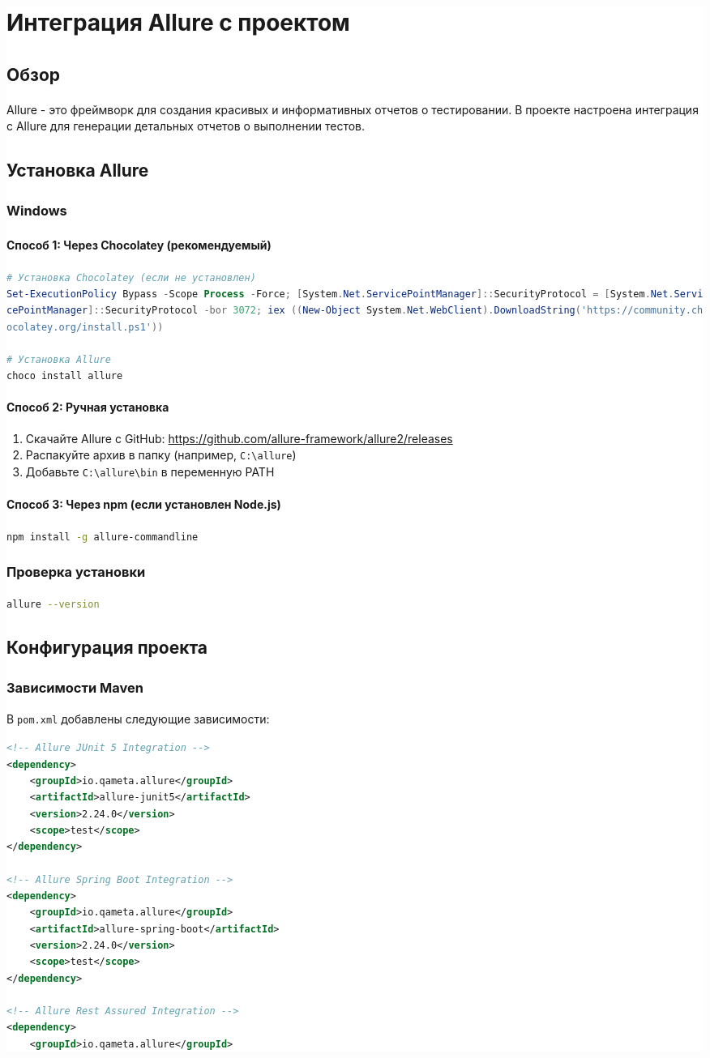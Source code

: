 # Интеграция Allure с проектом

## Обзор

Allure - это фреймворк для создания красивых и информативных отчетов о тестировании. В проекте настроена интеграция с Allure для генерации детальных отчетов о выполнении тестов.

## Установка Allure

### Windows

#### Способ 1: Через Chocolatey (рекомендуемый)
```powershell
# Установка Chocolatey (если не установлен)
Set-ExecutionPolicy Bypass -Scope Process -Force; [System.Net.ServicePointManager]::SecurityProtocol = [System.Net.ServicePointManager]::SecurityProtocol -bor 3072; iex ((New-Object System.Net.WebClient).DownloadString('https://community.chocolatey.org/install.ps1'))

# Установка Allure
choco install allure
```

#### Способ 2: Ручная установка
1. Скачайте Allure с GitHub: https://github.com/allure-framework/allure2/releases
2. Распакуйте архив в папку (например, `C:\allure`)
3. Добавьте `C:\allure\bin` в переменную PATH

#### Способ 3: Через npm (если установлен Node.js)
```bash
npm install -g allure-commandline
```

### Проверка установки
```bash
allure --version
```

## Конфигурация проекта

### Зависимости Maven
В `pom.xml` добавлены следующие зависимости:

```xml
<!-- Allure JUnit 5 Integration -->
<dependency>
    <groupId>io.qameta.allure</groupId>
    <artifactId>allure-junit5</artifactId>
    <version>2.24.0</version>
    <scope>test</scope>
</dependency>

<!-- Allure Spring Boot Integration -->
<dependency>
    <groupId>io.qameta.allure</groupId>
    <artifactId>allure-spring-boot</artifactId>
    <version>2.24.0</version>
    <scope>test</scope>
</dependency>

<!-- Allure Rest Assured Integration -->
<dependency>
    <groupId>io.qameta.allure</groupId>
```